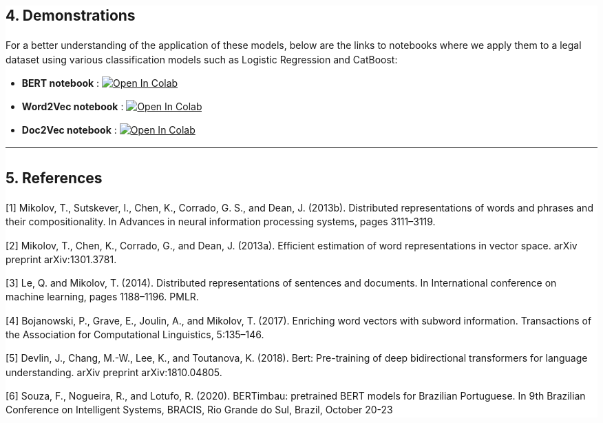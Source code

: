 <a name="4"></a>
## 4\. Demonstrations

For a better understanding of the application of these models, below are the links to notebooks where we apply them to a legal dataset using various classification models such as Logistic Regression and CatBoost:

- **BERT notebook** : 
[![Open In Colab](https://colab.research.google.com/assets/colab-badge.svg)](https://colab.research.google.com/gist/legalnlp21/4b3a8f293950beb9634643775af19569/bert_tutorial.ipynb)
 
- **Word2Vec notebook** : 
[![Open In Colab](https://colab.research.google.com/assets/colab-badge.svg)](https://colab.research.google.com/gist/legalnlp21/41c705c92bf93779518923f6d4019ab4/word2vec-tutorial.ipynb)

- **Doc2Vec notebook** :
[![Open In Colab](https://colab.research.google.com/assets/colab-badge.svg)](https://colab.research.google.com/gist/legalnlp21/e709e5843852799666ff3c08bba1d0b8/doc2vec-tutorial.ipynb)



--------------

<a name="5"></a>
## 5\. References

[1] Mikolov, T., Sutskever, I., Chen, K., Corrado, G. S., and Dean, J. (2013b).
Distributed representations of words and phrases and their compositionality.
In Advances in neural information processing systems, pages 3111–3119.

[2] Mikolov, T., Chen, K., Corrado, G., and Dean, J. (2013a). Efficient estimation of
word representations in vector space. arXiv preprint arXiv:1301.3781.

[3] Le, Q. and Mikolov, T. (2014). Distributed representations of sentences and
documents. In International conference on machine learning, pages 1188–1196.
PMLR.

[4] Bojanowski, P., Grave, E., Joulin, A., and Mikolov, T. (2017). Enriching
word vectors with subword information. Transactions of the Association for
Computational Linguistics, 5:135–146.

[5] Devlin, J., Chang, M.-W., Lee, K., and Toutanova, K. (2018). Bert: Pre-training
of deep bidirectional transformers for language understanding. arXiv preprint
arXiv:1810.04805.

[6] Souza, F., Nogueira, R., and Lotufo, R. (2020). BERTimbau: pretrained BERT
models for Brazilian Portuguese. In 9th Brazilian Conference on Intelligent
Systems, BRACIS, Rio Grande do Sul, Brazil, October 20-23

